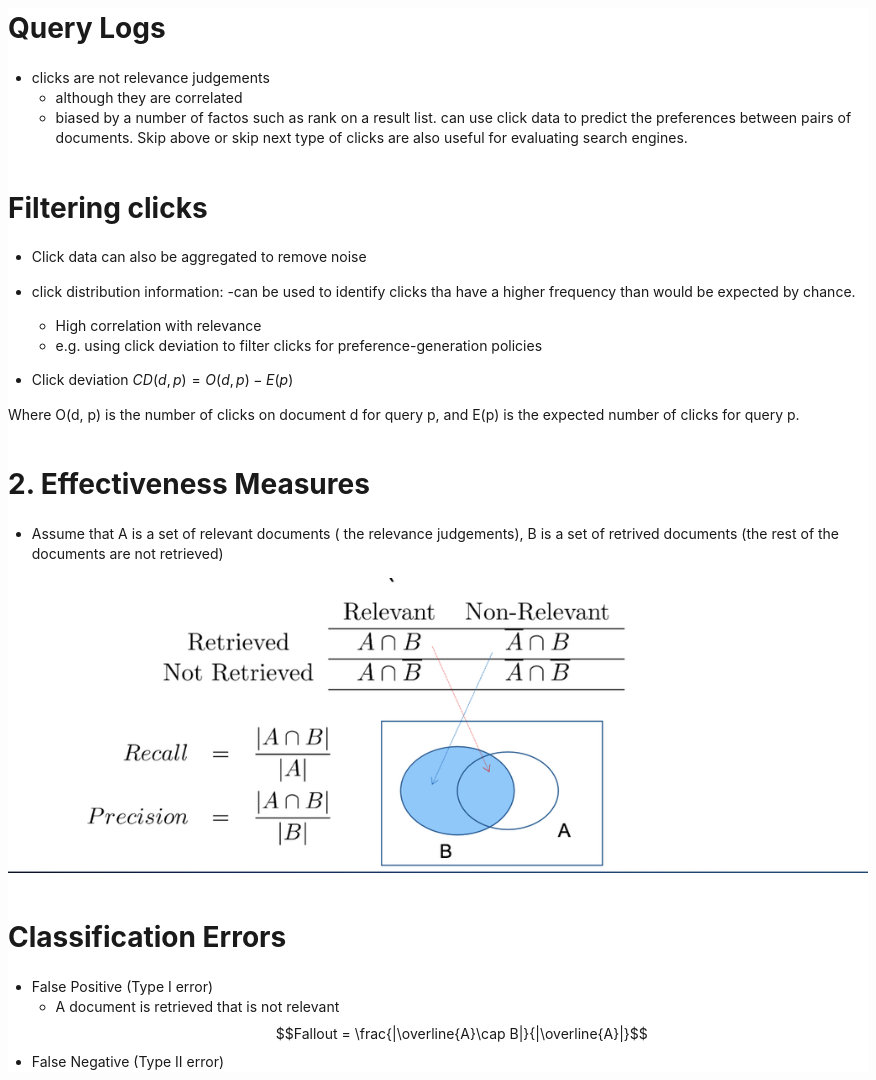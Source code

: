 # Query Logs

- clicks are not relevance judgements
  - although they are correlated
  - biased by a number of factos such as rank on a result list.
    can use click data to predict the preferences between pairs of documents.
    Skip above or skip next type of clicks are also useful for evaluating search engines.

# Filtering clicks

- Click data can also be aggregated to remove noise
- click distribution information:
  -can be used to identify clicks tha have a higher frequency than would be expected by chance.

  - High correlation with relevance
  - e.g. using click deviation to filter clicks for preference-generation policies

- Click deviation $CD(d, p) = O(d, p) - E(p)$

Where O(d, p) is the number of clicks on document d for query p, and E(p) is the expected number of clicks for query p.

# 2. Effectiveness Measures

- Assume that A is a set of relevant documents ( the relevance judgements),
  B is a set of retrived documents (the rest of the documents are not retrieved)

<img src="EffectivenessMeasures.png" />

# Classification Errors

- False Positive (Type I error)
  - A document is retrieved that is not relevant
    $$Fallout = \frac{|\overline{A}\cap B|}{|\overline{A}|}$$
- False Negative (Type II error)
